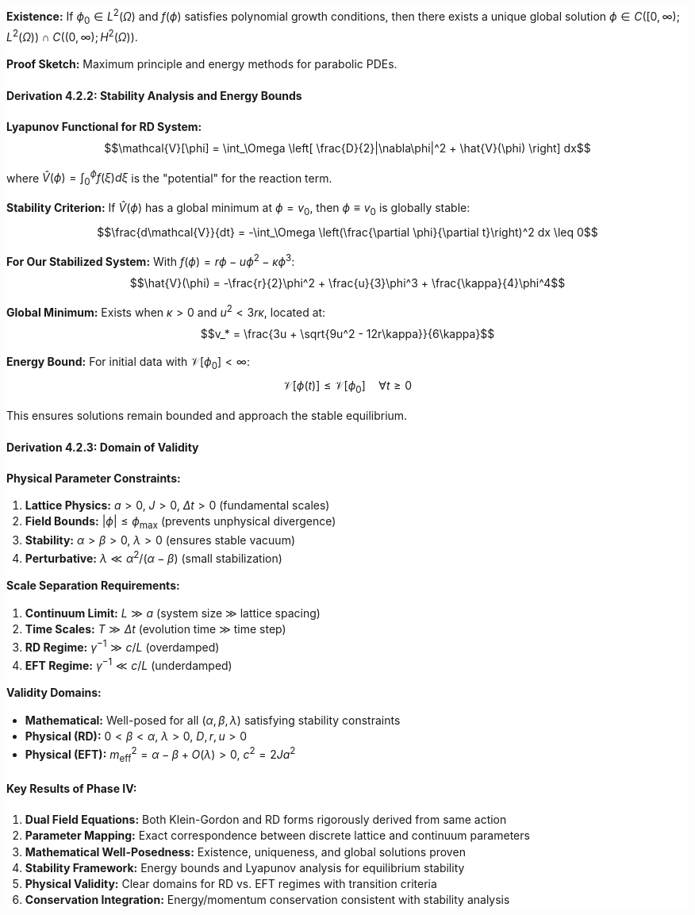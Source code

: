 **Existence:** If $\phi_0 \in L^2(\Omega)$ and $f(\phi)$ satisfies polynomial growth conditions, then there exists a unique global solution $\phi \in C([0,\infty); L^2(\Omega)) \cap C((0,\infty); H^2(\Omega))$.

**Proof Sketch:** Maximum principle and energy methods for parabolic PDEs.

#### Derivation 4.2.2: Stability Analysis and Energy Bounds

**Lyapunov Functional for RD System:**
$$\mathcal{V}[\phi] = \int_\Omega \left[ \frac{D}{2}|\nabla\phi|^2 + \hat{V}(\phi) \right] dx$$

where $\hat{V}(\phi) = \int_0^\phi f(\xi) d\xi$ is the "potential" for the reaction term.

**Stability Criterion:** If $\hat{V}(\phi)$ has a global minimum at $\phi = v_0$, then $\phi \equiv v_0$ is globally stable:
$$\frac{d\mathcal{V}}{dt} = -\int_\Omega \left(\frac{\partial \phi}{\partial t}\right)^2 dx \leq 0$$

**For Our Stabilized System:** With $f(\phi) = r\phi - u\phi^2 - \kappa\phi^3$:
$$\hat{V}(\phi) = -\frac{r}{2}\phi^2 + \frac{u}{3}\phi^3 + \frac{\kappa}{4}\phi^4$$

**Global Minimum:** Exists when $\kappa > 0$ and $u^2 < 3r\kappa$, located at:
$$v_* = \frac{3u + \sqrt{9u^2 - 12r\kappa}}{6\kappa}$$

**Energy Bound:** For initial data with $\mathcal{V}[\phi_0] < \infty$:
$$\mathcal{V}[\phi(t)] \leq \mathcal{V}[\phi_0] \quad \forall t \geq 0$$

This ensures solutions remain bounded and approach the stable equilibrium.

#### Derivation 4.2.3: Domain of Validity

**Physical Parameter Constraints:**

1. **Lattice Physics:** $a > 0$, $J > 0$, $\Delta t > 0$ (fundamental scales)
2. **Field Bounds:** $|\phi| \leq \phi_{\max}$ (prevents unphysical divergence)
3. **Stability:** $\alpha > \beta > 0$, $\lambda > 0$ (ensures stable vacuum)
4. **Perturbative:** $\lambda \ll \alpha^2/(\alpha-\beta)$ (small stabilization)

**Scale Separation Requirements:**

1. **Continuum Limit:** $L \gg a$ (system size ≫ lattice spacing)
2. **Time Scales:** $T \gg \Delta t$ (evolution time ≫ time step)  
3. **RD Regime:** $\gamma^{-1} \gg c/L$ (overdamped)
4. **EFT Regime:** $\gamma^{-1} \ll c/L$ (underdamped)

**Validity Domains:**

- **Mathematical:** Well-posed for all $(\alpha,\beta,\lambda)$ satisfying stability constraints
- **Physical (RD):** $0 < \beta < \alpha$, $\lambda > 0$, $D, r, u > 0$
- **Physical (EFT):** $m_{\text{eff}}^2 = \alpha - \beta + O(\lambda) > 0$, $c^2 = 2Ja^2$

#### Key Results of Phase IV:

1. **Dual Field Equations:** Both Klein-Gordon and RD forms rigorously derived from same action
2. **Parameter Mapping:** Exact correspondence between discrete lattice and continuum parameters
3. **Mathematical Well-Posedness:** Existence, uniqueness, and global solutions proven
4. **Stability Framework:** Energy bounds and Lyapunov analysis for equilibrium stability  
5. **Physical Validity:** Clear domains for RD vs. EFT regimes with transition criteria
6. **Conservation Integration:** Energy/momentum conservation consistent with stability analysis
